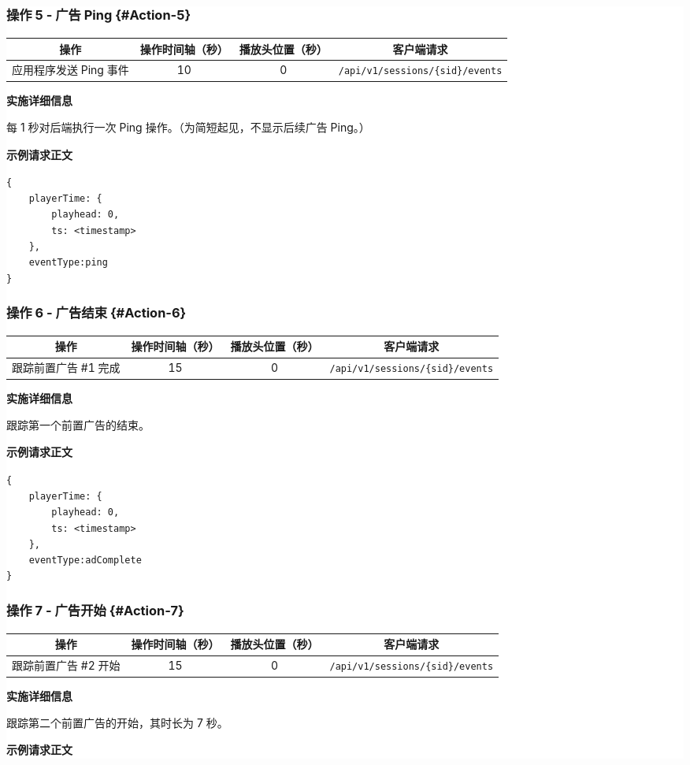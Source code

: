 ### 操作 5 - 广告 Ping {#Action-5}

| 操作 | 操作时间轴（秒） | 播放头位置（秒） | 客户端请求 |
| --- | :---: | :---: | --- |
| 应用程序发送 Ping 事件 | 10 | 0 | `/api/v1/sessions/{sid}/events` |

**实施详细信息**

每 1 秒对后端执行一次 Ping 操作。（为简短起见，不显示后续广告 Ping。）

**示例请求正文**

```
{
    playerTime: {
        playhead: 0,
        ts: <timestamp>
    },
    eventType:ping
}
```

### 操作 6 - 广告结束 {#Action-6}

| 操作 | 操作时间轴（秒） | 播放头位置（秒） | 客户端请求 |
| --- | :---: | :---: | --- |
| 跟踪前置广告 #1 完成 | 15 | 0 | `/api/v1/sessions/{sid}/events` |

**实施详细信息**

跟踪第一个前置广告的结束。

**示例请求正文**

```
{
    playerTime: {
        playhead: 0,
        ts: <timestamp>
    },
    eventType:adComplete
}
```

### 操作 7 - 广告开始 {#Action-7}

| 操作 | 操作时间轴（秒） | 播放头位置（秒） | 客户端请求 |
| --- | :---: | :---: | --- |
| 跟踪前置广告 #2 开始 | 15 | 0 | `/api/v1/sessions/{sid}/events` |

**实施详细信息**

跟踪第二个前置广告的开始，其时长为 7 秒。

**示例请求正文**
